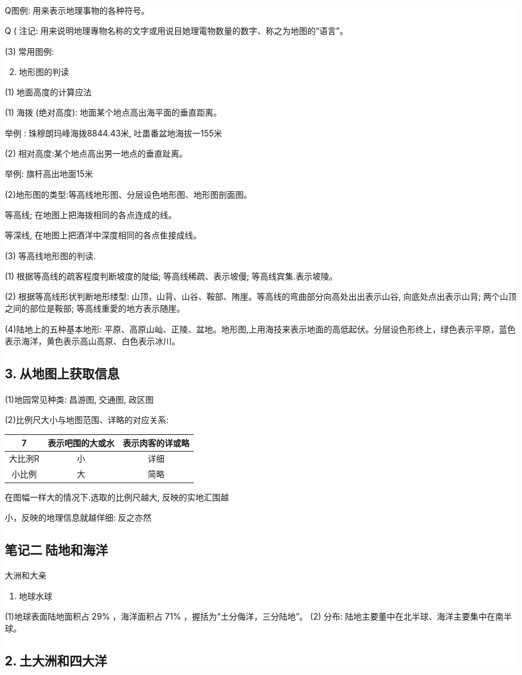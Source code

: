 Q图例: 用来表示地理事物的各种符号。

Q ( 注记: 用来说明地理專物名称的文字或用说目她理電物数量的数字、称之为地图的“语言”。

(3) 常用图例:



2. 地形图的判读

(1) 地面高度的计算应法

(1) 海拨 (绝对高度): 地面某个地点高出海平面的垂直距离。

举例 : 珠穆朗玛峰海拨8844.43米, 吐畕番盆地海拔一155米

(2) 相对高度:某个地点高出男一地点的垂直趾离。

举例: 旗杆高出地面15米

(2)地形图的类型:等高线地形图、分层设色地形图、地形图剖面图。

等高线; 在地图上把海拨相同的各点连成的线。

等深线, 在地图上把酒洋中深度相同的各点隹接成线。

(3) 等高线地形图的判读.

(1) 根据等高线的疏客程度判断坡度的陡缢; 等高线稀疏、表示坡僈; 等高线宾集.表示坡陵。

(2) 根据等高线形状判断地形缕型: 山顶，山背、山谷、鞍部、陏崖。等高线的弯曲部分向高处出出表示山谷, 向底处点出表示山背; 两个山顶之间的部位是鞍部; 等高线重愛的地方表示随崖。

(4)陆地上的五种基本地形: 平原、高原山屾、正陵、盆地。地形图,上用海技来表示地面的高低起伏。分层设色形终上，绿色表示平原，蓝色表示海洋，黄色表示高山高原、白色表示冰川。

## 3. 从地图上获取信息

(1)地园常见种类: 昌游图, 交通图, 政区图

(2)比例尺大小与地图范围、详略的对应关系:

| 7 | 表示吧围的大或水 | 表示肉客的详或略 |
| :---: | :---: | :---: |
| 大比洌R | 小 | 详细 |
| 小比例 | 大 | 简略 |

在图幅一样大的情况下.选取的比例尺越大, 反映的实地汇围越

小，反映的地理信息就越佯细: 反之亦然



## 笔记二 陆地和海洋

大洲和大亲

1. 地球水球

(1)地球表面陆地面积占 $29 \%$ ，海洋面积占 $71 \%$ ，握括为“土分侮洋，三分陆地”。 (2) 分布: 陆地主要董中在北半球、海洋主要集中在南半球。

## 2. 土大洲和四大洋
